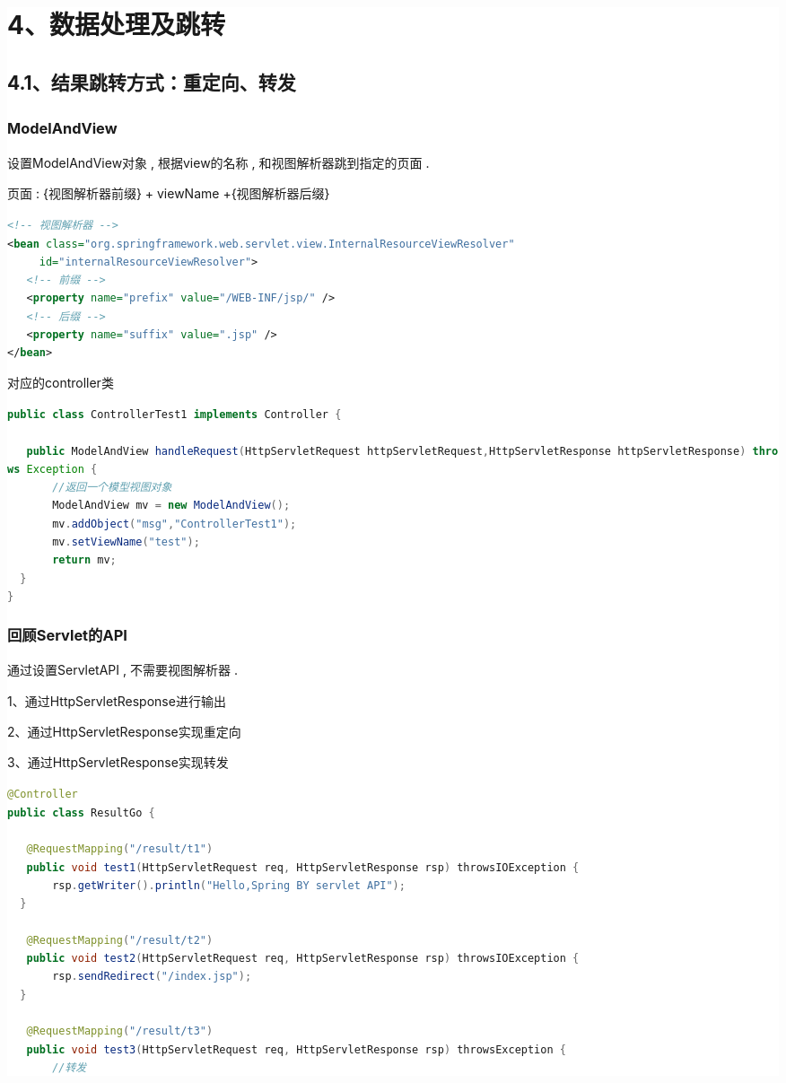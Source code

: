 

# 4、数据处理及跳转

## 4.1、结果跳转方式：重定向、转发

### ModelAndView

设置ModelAndView对象 , 根据view的名称 , 和视图解析器跳到指定的页面 .

页面 : {视图解析器前缀} + viewName +{视图解析器后缀}

```xml
<!-- 视图解析器 -->
<bean class="org.springframework.web.servlet.view.InternalResourceViewResolver"
     id="internalResourceViewResolver">
   <!-- 前缀 -->
   <property name="prefix" value="/WEB-INF/jsp/" />
   <!-- 后缀 -->
   <property name="suffix" value=".jsp" />
</bean>
```

对应的controller类

```java
public class ControllerTest1 implements Controller {

   public ModelAndView handleRequest(HttpServletRequest httpServletRequest,HttpServletResponse httpServletResponse) throws Exception {
       //返回一个模型视图对象
       ModelAndView mv = new ModelAndView();
       mv.addObject("msg","ControllerTest1");
       mv.setViewName("test");
       return mv;
  }
}
```

 

### 回顾Servlet的API

通过设置ServletAPI , 不需要视图解析器 .

1、通过HttpServletResponse进行输出

2、通过HttpServletResponse实现重定向

3、通过HttpServletResponse实现转发

```java
@Controller
public class ResultGo {

   @RequestMapping("/result/t1")
   public void test1(HttpServletRequest req, HttpServletResponse rsp) throwsIOException {
       rsp.getWriter().println("Hello,Spring BY servlet API");
  }

   @RequestMapping("/result/t2")
   public void test2(HttpServletRequest req, HttpServletResponse rsp) throwsIOException {
       rsp.sendRedirect("/index.jsp");
  }

   @RequestMapping("/result/t3")
   public void test3(HttpServletRequest req, HttpServletResponse rsp) throwsException {
       //转发
```